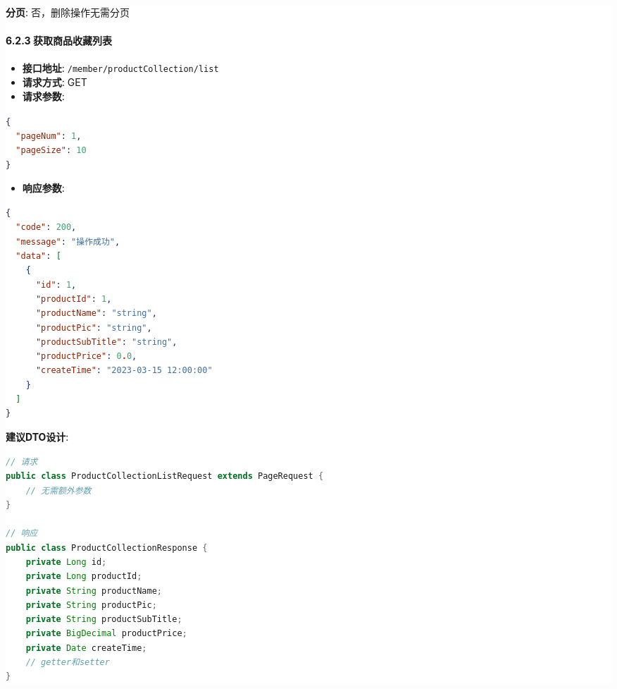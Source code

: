 **分页**: 否，删除操作无需分页

#### 6.2.3 获取商品收藏列表

- **接口地址**: `/member/productCollection/list`
- **请求方式**: GET
- **请求参数**:

```json
{
  "pageNum": 1,
  "pageSize": 10
}
```

- **响应参数**:

```json
{
  "code": 200,
  "message": "操作成功",
  "data": [
    {
      "id": 1,
      "productId": 1,
      "productName": "string",
      "productPic": "string",
      "productSubTitle": "string",
      "productPrice": 0.0,
      "createTime": "2023-03-15 12:00:00"
    }
  ]
}
```

**建议DTO设计**:
```java
// 请求
public class ProductCollectionListRequest extends PageRequest {
    // 无需额外参数
}

// 响应
public class ProductCollectionResponse {
    private Long id;
    private Long productId;
    private String productName;
    private String productPic;
    private String productSubTitle;
    private BigDecimal productPrice;
    private Date createTime;
    // getter和setter
}
```
